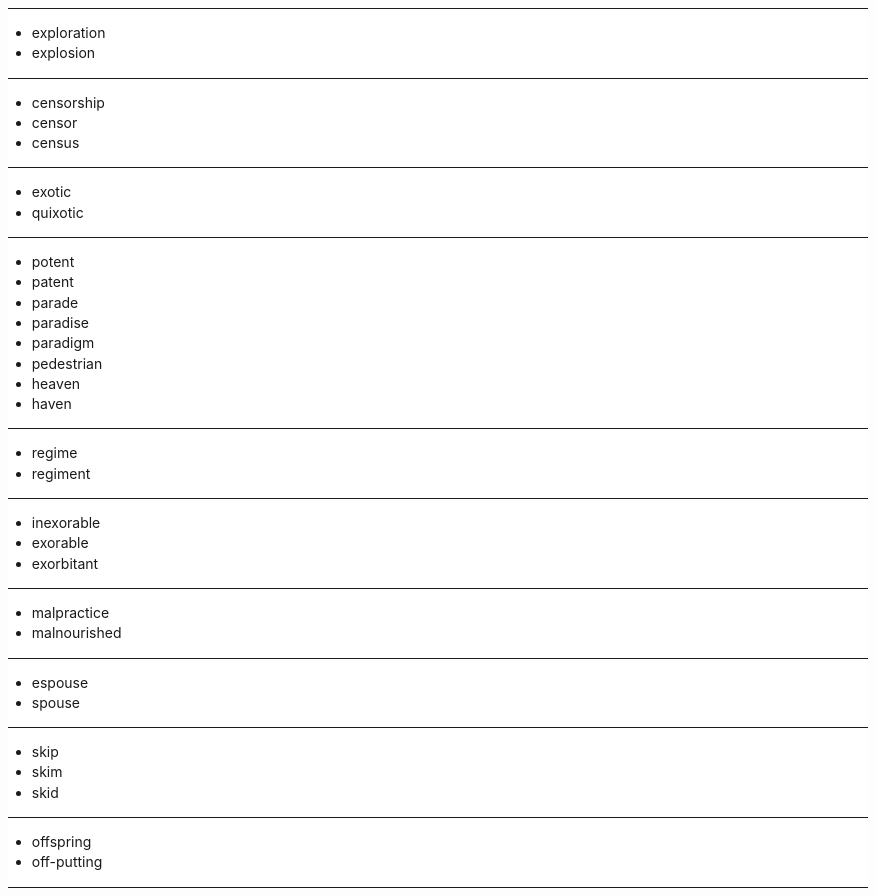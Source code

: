 
---

- exploration
- explosion

---

- censorship
- censor
- census

---

- exotic
- quixotic

---

- potent
- patent
- parade
- paradise
- paradigm
- pedestrian
- heaven
- haven

---

- regime
- regiment

---

- inexorable
- exorable
- exorbitant

---

- malpractice
- malnourished

---

- espouse
- spouse

---

- skip
- skim
- skid

---

- offspring
- off-putting

---